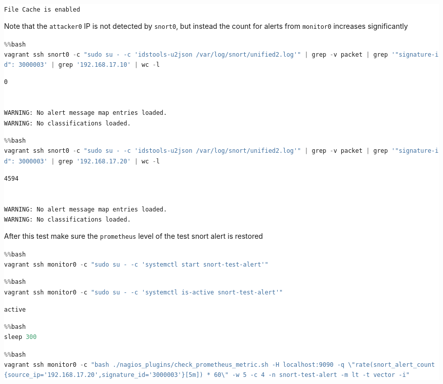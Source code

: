 
    File Cache is enabled


Note that the `attacker0` IP is not detected by `snort0`, but instead the count for alerts from `monitor0` increases significantly


```python
%%bash
vagrant ssh snort0 -c "sudo su - -c 'idstools-u2json /var/log/snort/unified2.log'" | grep -v packet | grep '"signature-id": 3000003' | grep '192.168.17.10' | wc -l
```

    0


    WARNING: No alert message map entries loaded.
    WARNING: No classifications loaded.



```python
%%bash
vagrant ssh snort0 -c "sudo su - -c 'idstools-u2json /var/log/snort/unified2.log'" | grep -v packet | grep '"signature-id": 3000003' | grep '192.168.17.20' | wc -l
```

    4594


    WARNING: No alert message map entries loaded.
    WARNING: No classifications loaded.


After this test make sure the `prometheus` level of the test snort alert is restored


```python
%%bash
vagrant ssh monitor0 -c "sudo su - -c 'systemctl start snort-test-alert'"
```


```python
%%bash
vagrant ssh monitor0 -c "sudo su - -c 'systemctl is-active snort-test-alert'"
```

    active



```python
%%bash
sleep 300
```


```python
%%bash
vagrant ssh monitor0 -c "bash ./nagios_plugins/check_prometheus_metric.sh -H localhost:9090 -q \"rate(snort_alert_count{source_ip='192.168.17.20',signature_id='3000003'}[5m]) * 60\" -w 5 -c 4 -n snort-test-alert -m lt -t vector -i"
```
